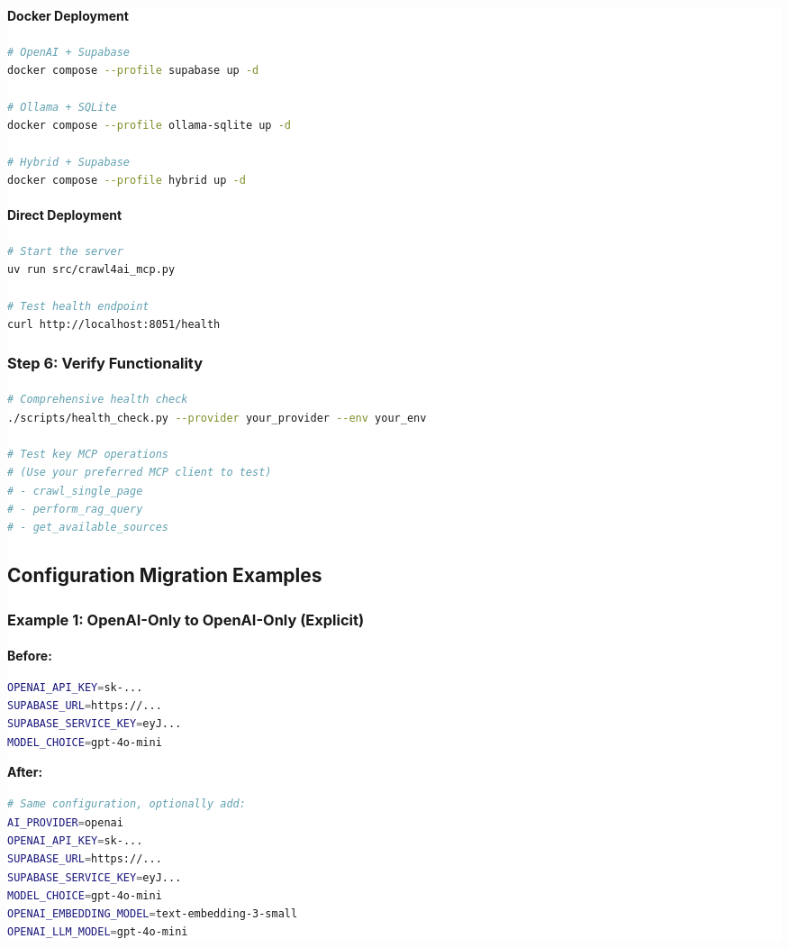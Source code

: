 #### Docker Deployment
```bash
# OpenAI + Supabase
docker compose --profile supabase up -d

# Ollama + SQLite
docker compose --profile ollama-sqlite up -d

# Hybrid + Supabase
docker compose --profile hybrid up -d
```

#### Direct Deployment
```bash
# Start the server
uv run src/crawl4ai_mcp.py

# Test health endpoint
curl http://localhost:8051/health
```

### Step 6: Verify Functionality

```bash
# Comprehensive health check
./scripts/health_check.py --provider your_provider --env your_env

# Test key MCP operations
# (Use your preferred MCP client to test)
# - crawl_single_page
# - perform_rag_query
# - get_available_sources
```

## Configuration Migration Examples

### Example 1: OpenAI-Only to OpenAI-Only (Explicit)

**Before:**
```bash
OPENAI_API_KEY=sk-...
SUPABASE_URL=https://...
SUPABASE_SERVICE_KEY=eyJ...
MODEL_CHOICE=gpt-4o-mini
```

**After:**
```bash
# Same configuration, optionally add:
AI_PROVIDER=openai
OPENAI_API_KEY=sk-...
SUPABASE_URL=https://...
SUPABASE_SERVICE_KEY=eyJ...
MODEL_CHOICE=gpt-4o-mini
OPENAI_EMBEDDING_MODEL=text-embedding-3-small
OPENAI_LLM_MODEL=gpt-4o-mini
```
